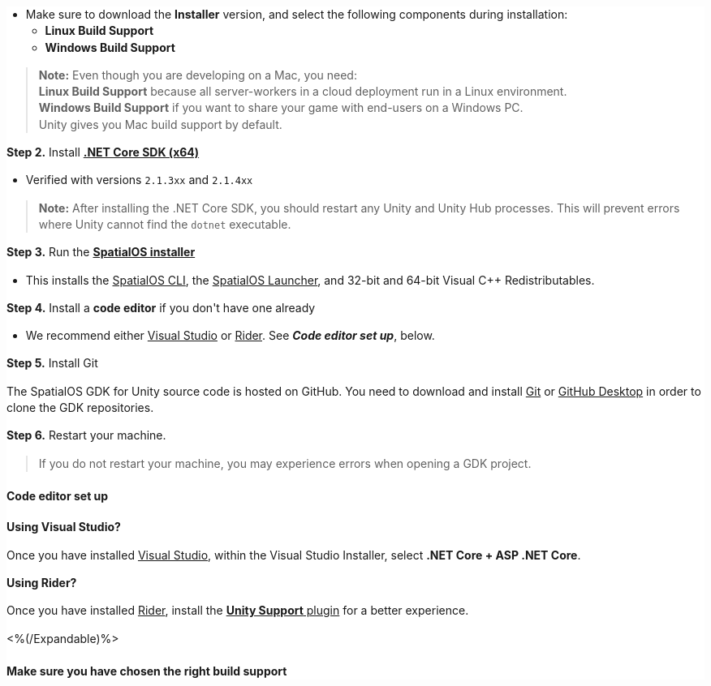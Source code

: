 - Make sure to download the **Installer** version, and select the following components during installation:
  - **Linux Build Support**
  - **Windows Build Support**

> **Note:**
> Even though you are developing on a Mac, you need:<br/>
> **Linux Build Support** because all server-workers in a cloud deployment run in a Linux environment. <br/>
> **Windows Build Support** if you want to share your game with end-users on a Windows PC.<br/>
> Unity gives you Mac build support by default.

**Step 2.** Install **<a href="https://www.microsoft.com/net/download/dotnet-core/2.1" data-track-link=".NET Core Download Link Clicked|product=Docs|platform=Mac|label=Mac" target="_blank"><strong>.NET Core SDK (x64)</strong></a>**

- Verified with versions `2.1.3xx` and `2.1.4xx`

> **Note:** After installing the .NET Core SDK, you should restart any Unity and Unity Hub processes. This will prevent errors where Unity cannot find the `dotnet` executable.

**Step 3.** Run the **<a href="https://console.improbable.io/installer/download/stable/latest/mac" data-track-link="SpatialOS Installer Downloaded|product=Docs|platform=Mac|label=Mac" target="_blank">SpatialOS installer</a>**

- This installs the [SpatialOS CLI]({{urlRoot}}/content/glossary#spatial-command-line-tool-cli), the [SpatialOS Launcher]({{urlRoot}}/content/glossary#launcher), and 32-bit and 64-bit Visual C++ Redistributables.

**Step 4.** Install a **code editor** if you don't have one already

- We recommend either [Visual Studio](https://www.visualstudio.com/downloads/) or [Rider](https://www.jetbrains.com/rider/). See _**Code editor set up**_, below.

**Step 5.** Install Git

The SpatialOS GDK for Unity source code is hosted on GitHub. You need to download and install [Git](https://git-scm.com/downloads) or [GitHub Desktop](https://desktop.github.com/) in order to clone the GDK repositories. 

**Step 6.** Restart your machine.

> If you do not restart your machine, you may experience errors when opening a GDK project.

#### Code editor set up

**Using Visual Studio?**

Once you have installed [Visual Studio](https://www.visualstudio.com/downloads/), within the Visual Studio Installer, select **.NET Core + ASP .NET Core**.

**Using Rider?**

Once you have installed [Rider](https://www.jetbrains.com/rider/), install the [**Unity Support** plugin](https://github.com/JetBrains/resharper-unity) for a better experience.

<%(/Expandable)%>

#### Make sure you have chosen the right build support
